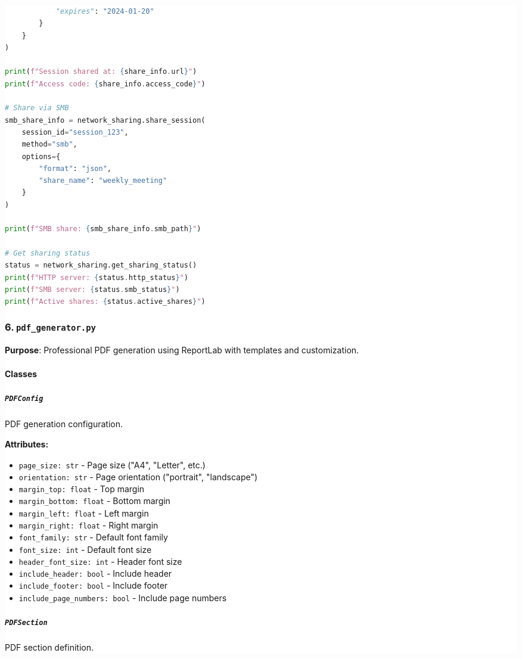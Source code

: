 ```python
            "expires": "2024-01-20"
        }
    }
)

print(f"Session shared at: {share_info.url}")
print(f"Access code: {share_info.access_code}")

# Share via SMB
smb_share_info = network_sharing.share_session(
    session_id="session_123",
    method="smb",
    options={
        "format": "json",
        "share_name": "weekly_meeting"
    }
)

print(f"SMB share: {smb_share_info.smb_path}")

# Get sharing status
status = network_sharing.get_sharing_status()
print(f"HTTP server: {status.http_status}")
print(f"SMB server: {status.smb_status}")
print(f"Active shares: {status.active_shares}")
```

### 6. `pdf_generator.py`

**Purpose**: Professional PDF generation using ReportLab with templates and customization.

#### Classes

##### `PDFConfig`
PDF generation configuration.

**Attributes:**
- `page_size: str` - Page size ("A4", "Letter", etc.)
- `orientation: str` - Page orientation ("portrait", "landscape")
- `margin_top: float` - Top margin
- `margin_bottom: float` - Bottom margin
- `margin_left: float` - Left margin
- `margin_right: float` - Right margin
- `font_family: str` - Default font family
- `font_size: int` - Default font size
- `header_font_size: int` - Header font size
- `include_header: bool` - Include header
- `include_footer: bool` - Include footer
- `include_page_numbers: bool` - Include page numbers

##### `PDFSection`
PDF section definition.
